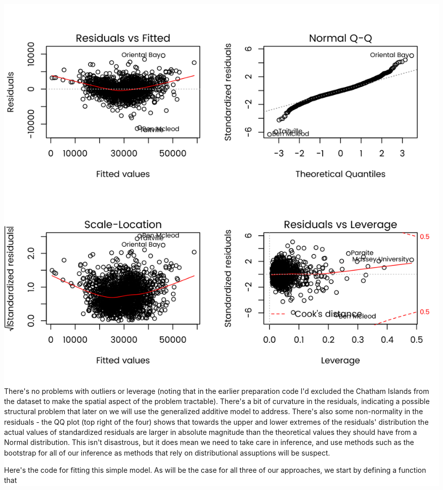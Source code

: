 ![diagnostics](/img/0046-lm-diagnostics.svg)

There's no problems with outliers or leverage (noting that in the earlier preparation code I'd excluded the Chatham Islands from the dataset to make the spatial aspect of the problem tractable).  There's a bit of curvature in the residuals, indicating a possible structural problem that later on we will use the generalized additive model to address.  There's also some non-normality in the residuals - the QQ plot (top right of the four) shows that towards the upper and lower extremes of the residuals' distribution the actual values of standardized residuals are larger in absolute magnitude than the theoretical values they should have from a Normal distribution.  This isn't disastrous, but it does mean we need to take care in inference, and use methods such as the bootstrap for all of our inference as methods that rely on distributional assuptions will be suspect.

Here's the code for fitting this simple model.  As will be the case for all three of our approaches, we start by defining a function that 
